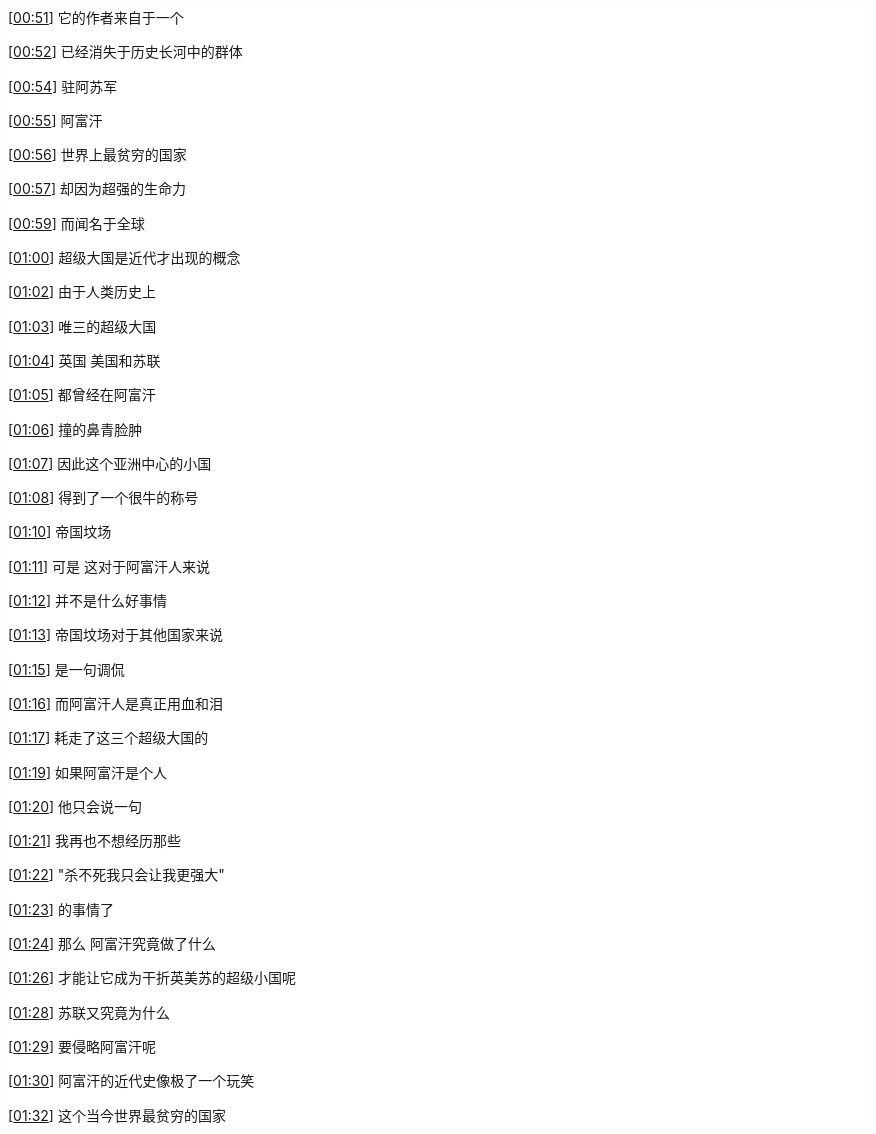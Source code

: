 [[00:51](https://www.bilibili.com/BV1v54y1L7zf?t=51)] 它的作者来自于一个

[[00:52](https://www.bilibili.com/BV1v54y1L7zf?t=52)] 已经消失于历史长河中的群体

[[00:54](https://www.bilibili.com/BV1v54y1L7zf?t=54)] 驻阿苏军

[[00:55](https://www.bilibili.com/BV1v54y1L7zf?t=55)] 阿富汗

[[00:56](https://www.bilibili.com/BV1v54y1L7zf?t=56)] 世界上最贫穷的国家

[[00:57](https://www.bilibili.com/BV1v54y1L7zf?t=57)] 却因为超强的生命力

[[00:59](https://www.bilibili.com/BV1v54y1L7zf?t=59)] 而闻名于全球

[[01:00](https://www.bilibili.com/BV1v54y1L7zf?t=60)] 超级大国是近代才出现的概念

[[01:02](https://www.bilibili.com/BV1v54y1L7zf?t=62)] 由于人类历史上

[[01:03](https://www.bilibili.com/BV1v54y1L7zf?t=63)] 唯三的超级大国

[[01:04](https://www.bilibili.com/BV1v54y1L7zf?t=64)] 英国 美国和苏联

[[01:05](https://www.bilibili.com/BV1v54y1L7zf?t=65)] 都曾经在阿富汗

[[01:06](https://www.bilibili.com/BV1v54y1L7zf?t=66)] 撞的鼻青脸肿

[[01:07](https://www.bilibili.com/BV1v54y1L7zf?t=67)] 因此这个亚洲中心的小国

[[01:08](https://www.bilibili.com/BV1v54y1L7zf?t=68)] 得到了一个很牛的称号

[[01:10](https://www.bilibili.com/BV1v54y1L7zf?t=70)] 帝国坟场

[[01:11](https://www.bilibili.com/BV1v54y1L7zf?t=71)] 可是 这对于阿富汗人来说

[[01:12](https://www.bilibili.com/BV1v54y1L7zf?t=72)] 并不是什么好事情

[[01:13](https://www.bilibili.com/BV1v54y1L7zf?t=73)] 帝国坟场对于其他国家来说

[[01:15](https://www.bilibili.com/BV1v54y1L7zf?t=75)] 是一句调侃

[[01:16](https://www.bilibili.com/BV1v54y1L7zf?t=76)] 而阿富汗人是真正用血和泪

[[01:17](https://www.bilibili.com/BV1v54y1L7zf?t=77)] 耗走了这三个超级大国的

[[01:19](https://www.bilibili.com/BV1v54y1L7zf?t=79)] 如果阿富汗是个人

[[01:20](https://www.bilibili.com/BV1v54y1L7zf?t=80)] 他只会说一句

[[01:21](https://www.bilibili.com/BV1v54y1L7zf?t=81)] 我再也不想经历那些

[[01:22](https://www.bilibili.com/BV1v54y1L7zf?t=82)] "杀不死我只会让我更强大"

[[01:23](https://www.bilibili.com/BV1v54y1L7zf?t=83)] 的事情了

[[01:24](https://www.bilibili.com/BV1v54y1L7zf?t=84)] 那么 阿富汗究竟做了什么

[[01:26](https://www.bilibili.com/BV1v54y1L7zf?t=86)] 才能让它成为干折英美苏的超级小国呢

[[01:28](https://www.bilibili.com/BV1v54y1L7zf?t=88)] 苏联又究竟为什么

[[01:29](https://www.bilibili.com/BV1v54y1L7zf?t=89)] 要侵略阿富汗呢

[[01:30](https://www.bilibili.com/BV1v54y1L7zf?t=90)] 阿富汗的近代史像极了一个玩笑

[[01:32](https://www.bilibili.com/BV1v54y1L7zf?t=92)] 这个当今世界最贫穷的国家
